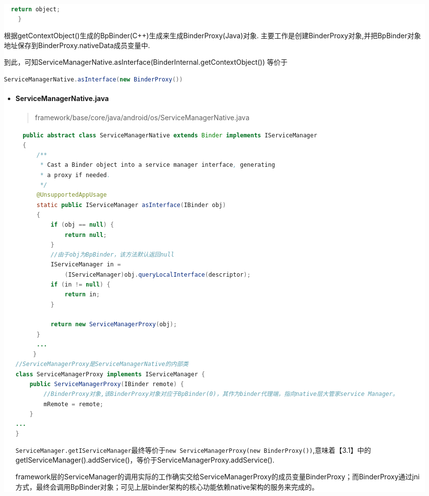   ```c++
    return object;
      }
  ```
  根据getContextObject()生成的BpBinder(C++)生成来生成BinderProxy(Java)对象. 主要工作是创建BinderProxy对象,并把BpBinder对象地址保存到BinderProxy.nativeData成员变量中. 

  到此，可知ServiceManagerNative.asInterface(BinderInternal.getContextObject()) 等价于

   ```java
  ServiceManagerNative.asInterface(new BinderProxy())
   ```

- #### ServiceManagerNative.java

  >framework/base/core/java/android/os/ServiceManagerNative.java

  ```java
    public abstract class ServiceManagerNative extends Binder implements IServiceManager
    {
        /**
         * Cast a Binder object into a service manager interface, generating
         * a proxy if needed.
         */
        @UnsupportedAppUsage
        static public IServiceManager asInterface(IBinder obj)
        {
            if (obj == null) {
                return null;
            }
            //由于obj为BpBinder，该方法默认返回null
            IServiceManager in =
                (IServiceManager)obj.queryLocalInterface(descriptor);
            if (in != null) {
                return in;
            }
    
            return new ServiceManagerProxy(obj);
        }
        ...
       }
  //ServiceManagerProxy是ServiceManagerNative的内部类
  class ServiceManagerProxy implements IServiceManager {
      public ServiceManagerProxy(IBinder remote) {
          //BinderProxy对象,该BinderProxy对象对应于BpBinder(0)，其作为binder代理端，指向native层大管家service Manager。
          mRemote = remote;
      }
  ...
  }
  ```

  `ServiceManager.getIServiceManager`最终等价于`new ServiceManagerProxy(new BinderProxy())`,意味着【3.1】中的getIServiceManager().addService()，等价于ServiceManagerProxy.addService().

  framework层的ServiceManager的调用实际的工作确实交给ServiceManagerProxy的成员变量BinderProxy；而BinderProxy通过jni方式，最终会调用BpBinder对象；可见上层binder架构的核心功能依赖native架构的服务来完成的。
